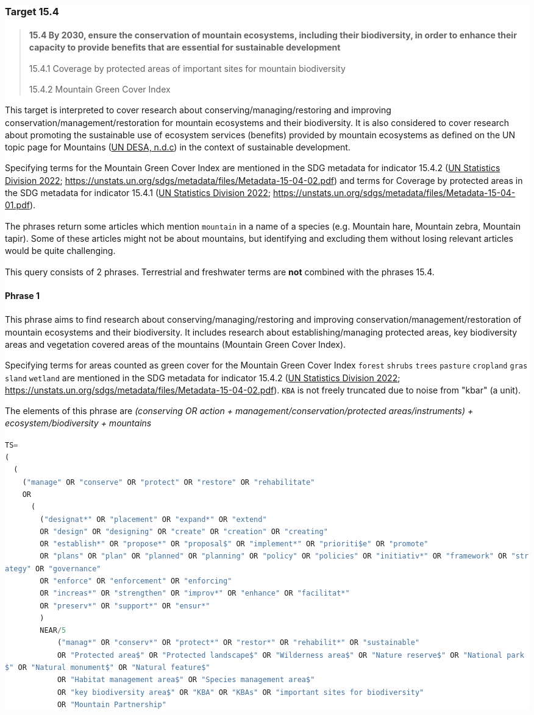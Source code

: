 ### Target 15.4

> **15.4 By 2030, ensure the conservation of mountain ecosystems, including their biodiversity, in order to enhance their capacity to provide benefits that are essential for sustainable development**
>
> 15.4.1 Coverage by protected areas of important sites for mountain biodiversity
>
> 15.4.2 Mountain Green Cover Index

This target is interpreted to cover research about conserving/managing/restoring and improving conservation/management/restoration for mountain ecosystems and their biodiversity. It is also considered to cover research about promoting the sustainable use of ecosystem services (benefits) provided by mountain ecosystems as defined on the UN topic page for Mountains (<a id="mountains">[UN DESA, n.d.c](#f5)</a>) in the context of sustainable development.

Specifying terms for the Mountain Green Cover Index are mentioned in the SDG metadata for indicator 15.4.2 (<a id="SDGmetarep">[UN Statistics Division 2022](#f3)</a>; https://unstats.un.org/sdgs/metadata/files/Metadata-15-04-02.pdf) and terms for Coverage by protected areas in the SDG metadata for indicator 15.4.1 (<a id="SDGmetarep">[UN Statistics Division 2022](#f3)</a>; https://unstats.un.org/sdgs/metadata/files/Metadata-15-04-01.pdf).

The phrases return some articles which mention `mountain` in a name of a species (e.g. Mountain hare, Mountain zebra, Mountain tapir). Some of these articles might not be about mountains, but identifying and excluding them without losing relevant articles would be quite challenging.

This query consists of 2 phrases. Terrestrial and freshwater terms are **not** combined with the phrases 15.4.

#### Phrase 1

This phrase aims to find research about conserving/managing/restoring and improving conservation/management/restoration of mountain ecosystems and their biodiversity. It includes research about establishing/managing protected areas, key biodiversity areas and vegetation covered areas of the mountains (Mountain Green Cover Index). 

Specifying terms for areas counted as green cover for the Mountain Green Cover Index `forest` `shrubs` `trees` `pasture` `cropland` `grassland` `wetland` are mentioned in the SDG metadata for indicator 15.4.2 (<a id="SDGmetarep">[UN Statistics Division 2022](#f3)</a>; https://unstats.un.org/sdgs/metadata/files/Metadata-15-04-02.pdf). `KBA` is not freely truncated due to noise from "kbar" (a unit).

The elements of this phrase are *(conserving OR action + management/conservation/protected areas/instruments) + ecosystem/biodiversity + mountains*

```py
TS=
(
  (
    ("manage" OR "conserve" OR "protect" OR "restore" OR "rehabilitate"
    OR
      (
        ("designat*" OR "placement" OR "expand*" OR "extend"
        OR "design" OR "designing" OR "create" OR "creation" OR "creating"
        OR "establish*" OR "propose*" OR "proposal$" OR "implement*" OR "prioriti$e" OR "promote"
        OR "plans" OR "plan" OR "planned" OR "planning" OR "policy" OR "policies" OR "initiativ*" OR "framework" OR "strategy" OR "governance"
        OR "enforce" OR "enforcement" OR "enforcing"
        OR "increas*" OR "strengthen" OR "improv*" OR "enhance" OR "facilitat*"
        OR "preserv*" OR "support*" OR "ensur*"
        )
        NEAR/5
            ("manag*" OR "conserv*" OR "protect*" OR "restor*" OR "rehabilit*" OR "sustainable"
            OR "Protected area$" OR "Protected landscape$" OR "Wilderness area$" OR "Nature reserve$" OR "National park$" OR "Natural monument$" OR "Natural feature$"
            OR "Habitat management area$" OR "Species management area$"
            OR "key biodiversity area$" OR "KBA" OR "KBAs" OR "important sites for biodiversity"
            OR "Mountain Partnership"
```